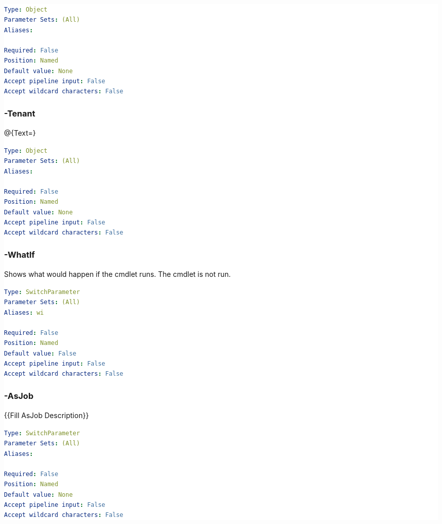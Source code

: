 ```yaml
Type: Object
Parameter Sets: (All)
Aliases:

Required: False
Position: Named
Default value: None
Accept pipeline input: False
Accept wildcard characters: False
```

### -Tenant
@{Text=}

```yaml
Type: Object
Parameter Sets: (All)
Aliases:

Required: False
Position: Named
Default value: None
Accept pipeline input: False
Accept wildcard characters: False
```

### -WhatIf
Shows what would happen if the cmdlet runs.
The cmdlet is not run.

```yaml
Type: SwitchParameter
Parameter Sets: (All)
Aliases: wi

Required: False
Position: Named
Default value: False
Accept pipeline input: False
Accept wildcard characters: False
```

### -AsJob
{{Fill AsJob Description}}

```yaml
Type: SwitchParameter
Parameter Sets: (All)
Aliases:

Required: False
Position: Named
Default value: None
Accept pipeline input: False
Accept wildcard characters: False
```
